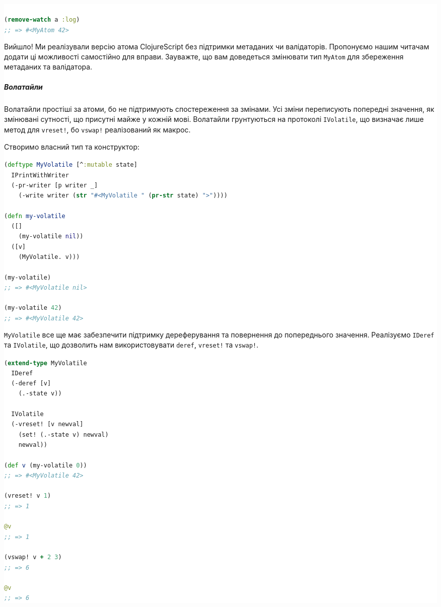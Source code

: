 ```clojure

(remove-watch a :log)
;; => #<MyAtom 42>
```

Вийшло! Ми реалізували версію атома ClojureScript без підтримки метаданих чи валідаторів. Пропонуємо нашим читачам додати ці можливості самостійно для вправи. Зауважте, що вам доведеться змінювати тип `MyAtom` для збереження метаданих та валідатора.

##### Волатайли

Волатайли простіші за атоми, бо не підтримують спостереження за змінами. Усі зміни переписують попередні значення, як змінювані сутності, що присутні майже у кожній мові. Волатайли грунтуються на протоколі `IVolatile`, що визначає лише метод для `vreset!`, бо `vswap!` реалізований як макрос.

Створимо власний тип та конструктор:

```clojure
(deftype MyVolatile [^:mutable state]
  IPrintWithWriter
  (-pr-writer [p writer _]
    (-write writer (str "#<MyVolatile " (pr-str state) ">"))))

(defn my-volatile
  ([]
    (my-volatile nil))
  ([v]
    (MyVolatile. v)))

(my-volatile)
;; => #<MyVolatile nil>

(my-volatile 42)
;; => #<MyVolatile 42>
```

`MyVolatile` все ще має забезпечити підтримку дереферування та повернення до попереднього значення. Реалізуємо `IDeref` та `IVolatile`, що дозволить нам використовувати `deref`, `vreset!` та `vswap!`.

```clojure
(extend-type MyVolatile
  IDeref
  (-deref [v]
    (.-state v))

  IVolatile
  (-vreset! [v newval]
    (set! (.-state v) newval)
    newval))

(def v (my-volatile 0))
;; => #<MyVolatile 42>

(vreset! v 1)
;; => 1

@v
;; => 1

(vswap! v + 2 3)
;; => 6

@v
;; => 6
```
